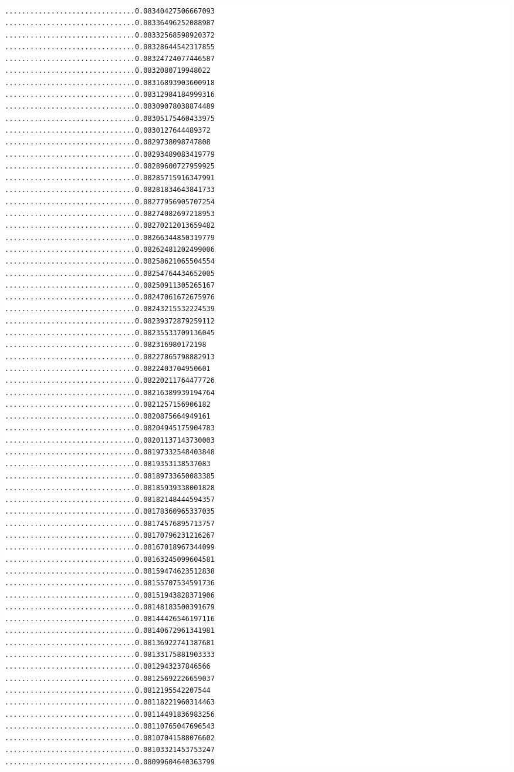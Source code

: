     ...............................0.08340427506667093
    ...............................0.08336496252088987
    ...............................0.08332568598920372
    ...............................0.08328644542317855
    ...............................0.08324724077446587
    ...............................0.0832080719948022
    ...............................0.08316893903600918
    ...............................0.08312984184999316
    ...............................0.08309078038874489
    ...............................0.08305175460433975
    ...............................0.0830127644489372
    ...............................0.0829738098747808
    ...............................0.08293489083419779
    ...............................0.08289600727959925
    ...............................0.08285715916347991
    ...............................0.08281834643841733
    ...............................0.08277956905707254
    ...............................0.08274082697218953
    ...............................0.08270212013659482
    ...............................0.08266344850319779
    ...............................0.08262481202499006
    ...............................0.08258621065504554
    ...............................0.08254764434652005
    ...............................0.08250911305265167
    ...............................0.08247061672675976
    ...............................0.08243215532224539
    ...............................0.08239372879259112
    ...............................0.08235533709136045
    ...............................0.082316980172198
    ...............................0.08227865798882913
    ...............................0.0822403704950601
    ...............................0.08220211764477726
    ...............................0.08216389939194764
    ...............................0.0821257156906182
    ...............................0.0820875664949161
    ...............................0.08204945175904783
    ...............................0.08201137143730003
    ...............................0.08197332548403848
    ...............................0.0819353138537083
    ...............................0.08189733650083385
    ...............................0.08185939338001828
    ...............................0.08182148444594357
    ...............................0.08178360965337035
    ...............................0.08174576895713757
    ...............................0.08170796231216267
    ...............................0.08167018967344099
    ...............................0.08163245099604581
    ...............................0.08159474623512838
    ...............................0.08155707534591736
    ...............................0.08151943828371906
    ...............................0.08148183500391679
    ...............................0.08144426546197116
    ...............................0.08140672961341981
    ...............................0.08136922741387681
    ...............................0.08133175881903333
    ...............................0.0812943237846566
    ...............................0.08125692226659037
    ...............................0.0812195542207544
    ...............................0.08118221960314463
    ...............................0.08114491836983256
    ...............................0.08110765047696543
    ...............................0.08107041588076602
    ...............................0.08103321453753247
    ...............................0.08099604640363799